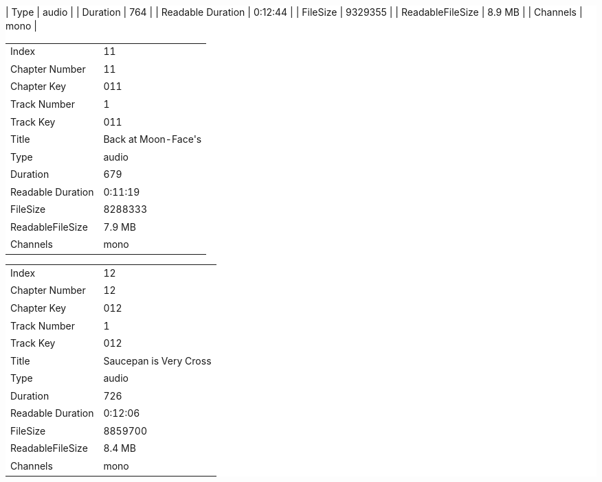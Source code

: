 | Type | audio |
| Duration | 764 |
| Readable Duration | 0:12:44 |
| FileSize | 9329355 |
| ReadableFileSize | 8.9 MB |
| Channels | mono |

|  |  |
| - | - |
| Index | 11 |
| Chapter Number | 11 |
| Chapter Key | 011 |
| Track Number | 1 |
| Track Key | 011 |
| Title | Back at Moon-Face's |
| Type | audio |
| Duration | 679 |
| Readable Duration | 0:11:19 |
| FileSize | 8288333 |
| ReadableFileSize | 7.9 MB |
| Channels | mono |

|  |  |
| - | - |
| Index | 12 |
| Chapter Number | 12 |
| Chapter Key | 012 |
| Track Number | 1 |
| Track Key | 012 |
| Title | Saucepan is Very Cross |
| Type | audio |
| Duration | 726 |
| Readable Duration | 0:12:06 |
| FileSize | 8859700 |
| ReadableFileSize | 8.4 MB |
| Channels | mono |
